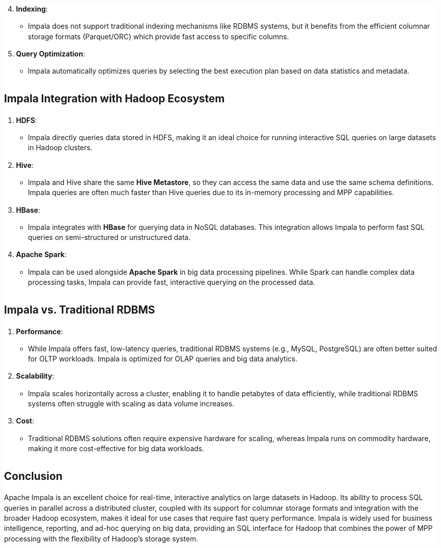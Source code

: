 4. **Indexing**:

   * Impala does not support traditional indexing mechanisms like RDBMS systems, but it benefits from the efficient columnar storage formats (Parquet/ORC) which provide fast access to specific columns.

5. **Query Optimization**:

   * Impala automatically optimizes queries by selecting the best execution plan based on data statistics and metadata.

## **Impala Integration with Hadoop Ecosystem**

1. **HDFS**:

   * Impala directly queries data stored in HDFS, making it an ideal choice for running interactive SQL queries on large datasets in Hadoop clusters.

2. **Hive**:

   * Impala and Hive share the same **Hive Metastore**, so they can access the same data and use the same schema definitions. Impala queries are often much faster than Hive queries due to its in-memory processing and MPP capabilities.

3. **HBase**:

   * Impala integrates with **HBase** for querying data in NoSQL databases. This integration allows Impala to perform fast SQL queries on semi-structured or unstructured data.

4. **Apache Spark**:

   * Impala can be used alongside **Apache Spark** in big data processing pipelines. While Spark can handle complex data processing tasks, Impala can provide fast, interactive querying on the processed data.

## **Impala vs. Traditional RDBMS**

1. **Performance**:

   * While Impala offers fast, low-latency queries, traditional RDBMS systems (e.g., MySQL, PostgreSQL) are often better suited for OLTP workloads. Impala is optimized for OLAP queries and big data analytics.

2. **Scalability**:

   * Impala scales horizontally across a cluster, enabling it to handle petabytes of data efficiently, while traditional RDBMS systems often struggle with scaling as data volume increases.

3. **Cost**:

   * Traditional RDBMS solutions often require expensive hardware for scaling, whereas Impala runs on commodity hardware, making it more cost-effective for big data workloads.

## **Conclusion**

Apache Impala is an excellent choice for real-time, interactive analytics on large datasets in Hadoop. Its ability to process SQL queries in parallel across a distributed cluster, coupled with its support for columnar storage formats and integration with the broader Hadoop ecosystem, makes it ideal for use cases that require fast query performance. Impala is widely used for business intelligence, reporting, and ad-hoc querying on big data, providing an SQL interface for Hadoop that combines the power of MPP processing with the flexibility of Hadoop’s storage system.
